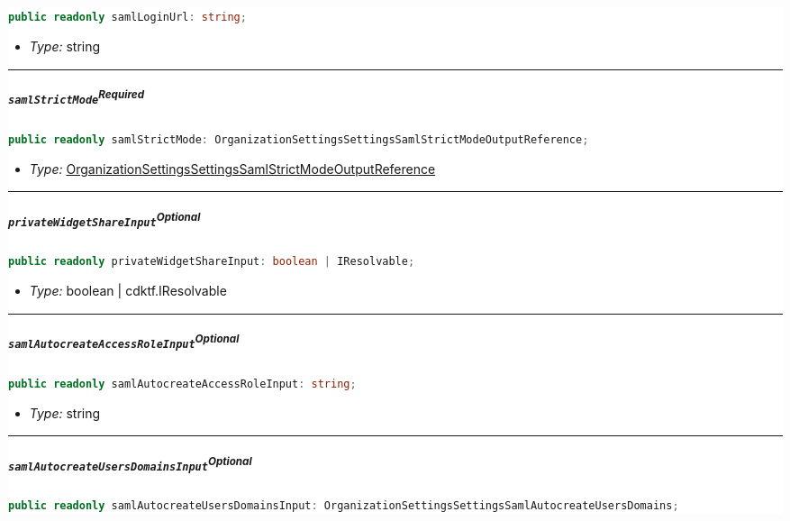 ```typescript
public readonly samlLoginUrl: string;
```

- *Type:* string

---

##### `samlStrictMode`<sup>Required</sup> <a name="samlStrictMode" id="@cdktf/provider-datadog.organizationSettings.OrganizationSettingsSettingsOutputReference.property.samlStrictMode"></a>

```typescript
public readonly samlStrictMode: OrganizationSettingsSettingsSamlStrictModeOutputReference;
```

- *Type:* <a href="#@cdktf/provider-datadog.organizationSettings.OrganizationSettingsSettingsSamlStrictModeOutputReference">OrganizationSettingsSettingsSamlStrictModeOutputReference</a>

---

##### `privateWidgetShareInput`<sup>Optional</sup> <a name="privateWidgetShareInput" id="@cdktf/provider-datadog.organizationSettings.OrganizationSettingsSettingsOutputReference.property.privateWidgetShareInput"></a>

```typescript
public readonly privateWidgetShareInput: boolean | IResolvable;
```

- *Type:* boolean | cdktf.IResolvable

---

##### `samlAutocreateAccessRoleInput`<sup>Optional</sup> <a name="samlAutocreateAccessRoleInput" id="@cdktf/provider-datadog.organizationSettings.OrganizationSettingsSettingsOutputReference.property.samlAutocreateAccessRoleInput"></a>

```typescript
public readonly samlAutocreateAccessRoleInput: string;
```

- *Type:* string

---

##### `samlAutocreateUsersDomainsInput`<sup>Optional</sup> <a name="samlAutocreateUsersDomainsInput" id="@cdktf/provider-datadog.organizationSettings.OrganizationSettingsSettingsOutputReference.property.samlAutocreateUsersDomainsInput"></a>

```typescript
public readonly samlAutocreateUsersDomainsInput: OrganizationSettingsSettingsSamlAutocreateUsersDomains;
```
